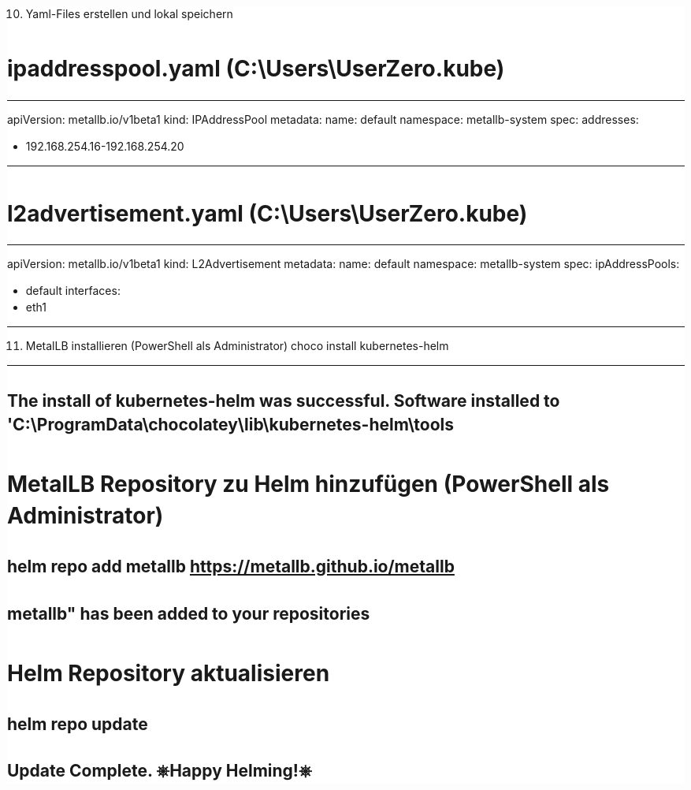 10. Yaml-Files erstellen und lokal speichern

# ipaddresspool.yaml (C:\Users\UserZero\.kube)
---
apiVersion: metallb.io/v1beta1
kind: IPAddressPool
metadata:
  name: default
  namespace: metallb-system
spec:
  addresses:
  - 192.168.254.16-192.168.254.20
---

# l2advertisement.yaml (C:\Users\UserZero\.kube)
---
apiVersion: metallb.io/v1beta1
kind: L2Advertisement
metadata:
  name: default
  namespace: metallb-system
spec:
  ipAddressPools:
  - default
  interfaces:
  - eth1
---

11. MetalLB installieren (PowerShell als Administrator)
choco install kubernetes-helm
---
The install of kubernetes-helm was successful.
Software installed to 'C:\ProgramData\chocolatey\lib\kubernetes-helm\tools
---

# MetalLB Repository zu Helm hinzufügen (PowerShell als Administrator)
helm repo add metallb https://metallb.github.io/metallb
---
metallb" has been added to your repositories
---

# Helm Repository aktualisieren
helm repo update
---
Update Complete. ⎈Happy Helming!⎈
---
